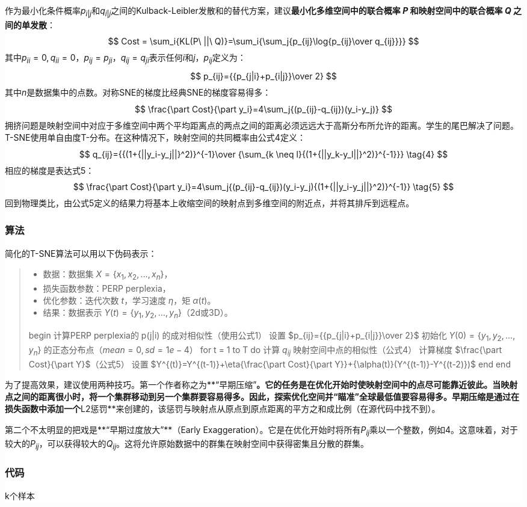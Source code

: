 作为最小化条件概率$p_{i|j}$和$q_{i|j}$之间的Kulback-Leibler发散和的替代方案，建议**最小化多维空间中的联合概率 $P$ 和映射空间中的联合概率 $Q$ 之间的单发散**：
$$
Cost = \sum_i{KL(P\ ||\ Q)}=\sum_i{\sum_j{p_{ij}\log{p_{ij}\over q_{ij}}}} 
$$
其中$p_{ii}=0,q_{ii}=0$，$p_{ij}=p_{ji}$，$q_{ij}=q_{ji}$表示任何$i$和$j$，$p_{ij}$定义为：
$$
p_{ij}={{p_{j|i}+p_{i|j}}\over 2}
$$
其中$n$是数据集中的点数。对称SNE的梯度比经典SNE的梯度容易得多：
$$
\frac{\part Cost}{\part y_i}=4\sum_j{(p_{ij}-q_{ij})(y_i-y_j)}
$$
拥挤问题是映射空间中对应于多维空间中两个平均距离点的两点之间的距离必须远远大于高斯分布所允许的距离。学生的尾巴解决了问题。T-SNE使用单自由度T-分布。在这种情况下，映射空间的共同概率由公式4定义：
$$
q_{ij}={{(1+{||y_i-y_j||}^2)}^{-1}\over {\sum_{k \neq l}{(1+{||y_k-y_l||}^2)}^{-1}}} \tag{4}
$$
相应的梯度是表达式5：
$$
\frac{\part Cost}{\part y_i}=4\sum_j{(p_{ij}-q_{ij})(y_i-y_j){(1+{||y_i-y_j||}^2)}^{-1}} \tag{5}
$$
回到物理类比，由公式5定义的结果力将基本上收缩空间的映射点到多维空间的附近点，并将其排斥到远程点。

### 算法 

简化的T-SNE算法可以用以下伪码表示：

> - 数据：数据集 $X=\{x_1,x_2,…,x_n\}$，
> - 损失函数参数：PERP perplexia，
> - 优化参数：迭代次数 $t$，学习速度 $η$，矩 $α(t)$。
> - 结果：数据表示 $Y(t)=\{y_1,y_2,…,y_n\}$（2d或3D）。
>
> begin
> 	计算PERP perplexia的 p(j|i) 的成对相似性（使用公式1）
> 	设置 $p_{ij}={{p_{j|i}+p_{i|j}}\over 2}$
> 	初始化 $Y(0)=\{y_1,y_2,…,y_n\}$ 的正态分布点（$mean=0,sd=1e-4$）
> 	for t = 1 to T do
>     	计算 $q_{ij}$ 映射空间中点的相似性（公式4）
>     	计算梯度 $\frac{\part Cost}{\part Y}$（公式5）
>     	设置 $Y^{(t)}=Y^{(t-1)}+\eta{\frac{\part Cost}{\part Y}}+{\alpha(t)}(Y^{(t-1)}-Y^{(t-2)})$
> 	end
> end

为了提高效果，建议使用两种技巧。第一个作者称之为**“早期压缩”**。它的任务是在优化开始时使映射空间中的点尽可能靠近彼此。当映射点之间的距离很小时，将一个集群移动到另一个集群要容易得多。因此，探索优化空间并“瞄准”全球最低值要容易得多。早期压缩是通过在损失函数中添加一个**L2惩罚**来创建的，该惩罚与映射点从原点到原点距离的平方之和成比例（在源代码中找不到）。

第二个不太明显的把戏是**“早期过度放大”**（Early Exaggeration）。它是在优化开始时将所有$P_{ij}$乘以一个整数，例如4。这意味着，对于较大的$P_{ij}$，可以获得较大的$Q_{ij}$。这将允许原始数据中的群集在映射空间中获得密集且分散的群集。

### 代码

k个样本
